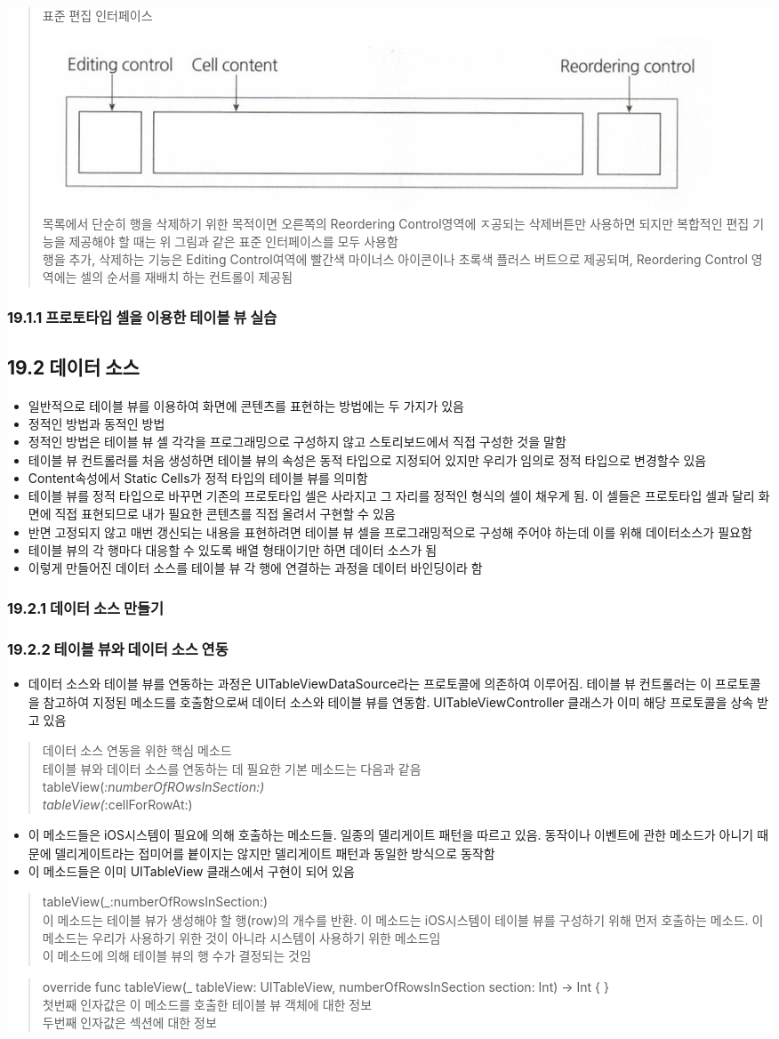 > 표준 편집 인터페이스  
>   
> ![](3.png)  
> 목록에서 단순히 행을 삭제하기 위한 목적이면 오른쪽의 Reordering Control영역에 ㅈ공되는 삭제버튼만 사용하면 되지만 복합적인 편집 기능을 제공해야 할 때는 위 그림과 같은 표준 인터페이스를 모두 사용함  
> 행을 추가, 삭제하는 기능은 Editing Control여역에 빨간색 마이너스 아이콘이나 초록색 플러스 버트으로 제공되며, Reordering Control 영역에는 셀의 순서를 재배치 하는 컨트롤이 제공됨  

### 19.1.1 프로토타입 셀을 이용한 테이블 뷰 실습

## 19.2 데이터 소스
* 일반적으로 테이블 뷰를 이용하여 화면에 콘텐츠를 표현하는 방법에는 두 가지가 있음
* 정적인 방법과 동적인 방법
* 정적인 방법은 테이블 뷰 셀 각각을 프로그래밍으로 구성하지 않고 스토리보드에서 직접 구성한 것을 말함
* 테이블 뷰 컨트롤러를 처음 생성하면 테이블 뷰의 속성은 동적 타입으로 지정되어 있지만 우리가 임의로 정적 타입으로 변경할수 있음
* Content속성에서 Static Cells가 정적 타입의 테이블 뷰를 의미함
* 테이블 뷰를 정적 타입으로 바꾸면 기존의 프로토타입 셀은 사라지고 그 자리를 정적인 형식의 셀이 채우게 됨. 이 셀들은 프로토타입 셀과 달리 화면에 직접 표현되므로 내가 필요한 콘텐츠를 직접 올려서 구현할 수 있음
* 반면 고정되지 않고 매번 갱신되는 내용을 표현하려면 테이블 뷰 셀을 프로그래밍적으로 구성해 주어야 하는데 이를 위해 데이터소스가 필요함
* 테이블 뷰의 각 행마다 대응할 수 있도록 배열 형태이기만 하면 데이터 소스가 됨
* 이렇게 만들어진 데이터 소스를 테이블 뷰 각 행에 연결하는 과정을 데이터 바인딩이라 함

### 19.2.1 데이터 소스 만들기
### 19.2.2 테이블 뷰와 데이터 소스 연동
* 데이터 소스와 테이블 뷰를 연동하는 과정은 UITableViewDataSource라는 프로토콜에 의존하여 이루어짐. 테이블 뷰 컨트롤러는 이 프로토콜을 참고하여 지정된 메소드를 호출함으로써 데이터 소스와 테이블 뷰를 연동함. UITableViewController 클래스가 이미 해당 프로토콜을 상속 받고 있음

> 데이터 소스 연동을 위한 핵심 메소드  
> 테이블 뷰와 데이터 소스를 연동하는 데 필요한 기본 메소드는 다음과 같음  
> tableView(_:numberOfROwsInSection:)  
> tableView(_:cellForRowAt:)  
* 이 메소드들은 iOS시스템이 필요에 의해 호출하는 메소드들. 일종의 델리게이트 패턴을 따르고 있음. 동작이나 이벤트에 관한 메소드가 아니기 때문에 델리게이트라는 접미어를 븉이지는 않지만 델리게이트 패턴과 동일한 방식으로 동작함
* 이 메소드들은 이미 UITableView 클래스에서 구현이 되어 있음
> tableView(_:numberOfRowsInSection:)  
> 이 메소드는 테이블 뷰가 생성해야 할 행(row)의 개수를 반환. 이 메소드는 iOS시스템이 테이블 뷰를 구성하기 위해 먼저 호출하는 메소드. 이 메소드는 우리가 사용하기 위한 것이 아니라 시스템이 사용하기 위한 메소드임  
> 이 메소드에 의해 테이블 뷰의 행 수가 결정되는 것임  

>  override func tableView(_ tableView: UITableView, numberOfRowsInSection section: Int) -> Int {   }  
> 첫번째 인자값은 이 메소드를 호출한 테이블 뷰 객체에 대한 정보  
> 두번째 인자값은 섹션에 대한 정보  
